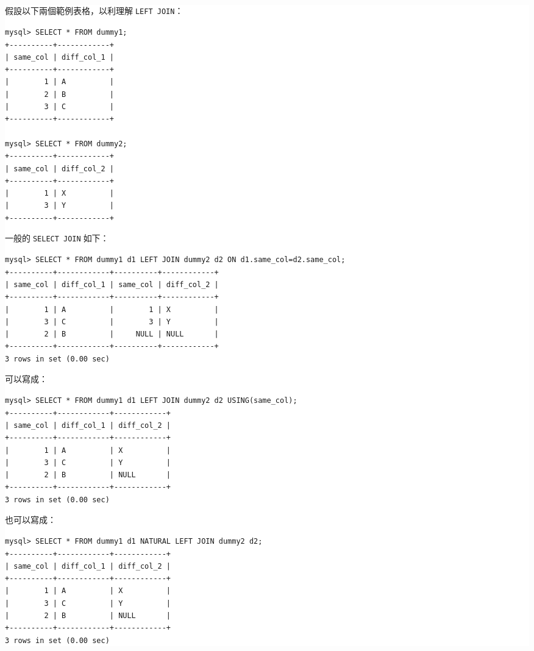 假設以下兩個範例表格，以利理解 `LEFT JOIN`：

```shell
mysql> SELECT * FROM dummy1;
+----------+------------+
| same_col | diff_col_1 |
+----------+------------+
|        1 | A          |
|        2 | B          |
|        3 | C          |
+----------+------------+

mysql> SELECT * FROM dummy2;
+----------+------------+
| same_col | diff_col_2 |
+----------+------------+
|        1 | X          |
|        3 | Y          |
+----------+------------+
```

一般的 `SELECT JOIN` 如下：

```shell
mysql> SELECT * FROM dummy1 d1 LEFT JOIN dummy2 d2 ON d1.same_col=d2.same_col;
+----------+------------+----------+------------+
| same_col | diff_col_1 | same_col | diff_col_2 |
+----------+------------+----------+------------+
|        1 | A          |        1 | X          |
|        3 | C          |        3 | Y          |
|        2 | B          |     NULL | NULL       |
+----------+------------+----------+------------+
3 rows in set (0.00 sec)
```

可以寫成：

```shell
mysql> SELECT * FROM dummy1 d1 LEFT JOIN dummy2 d2 USING(same_col);
+----------+------------+------------+
| same_col | diff_col_1 | diff_col_2 |
+----------+------------+------------+
|        1 | A          | X          |
|        3 | C          | Y          |
|        2 | B          | NULL       |
+----------+------------+------------+
3 rows in set (0.00 sec)
```

也可以寫成：

```shell
mysql> SELECT * FROM dummy1 d1 NATURAL LEFT JOIN dummy2 d2;
+----------+------------+------------+
| same_col | diff_col_1 | diff_col_2 |
+----------+------------+------------+
|        1 | A          | X          |
|        3 | C          | Y          |
|        2 | B          | NULL       |
+----------+------------+------------+
3 rows in set (0.00 sec)
```
